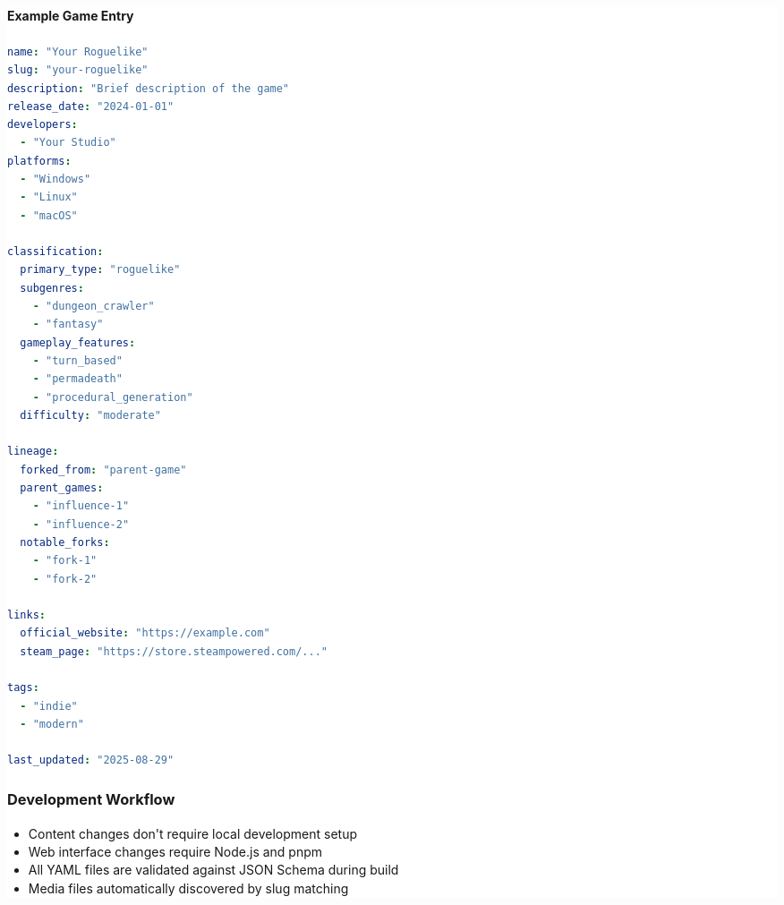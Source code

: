 #### Example Game Entry

```yaml
name: "Your Roguelike"
slug: "your-roguelike"
description: "Brief description of the game"
release_date: "2024-01-01"
developers:
  - "Your Studio"
platforms:
  - "Windows"
  - "Linux"
  - "macOS"

classification:
  primary_type: "roguelike"
  subgenres:
    - "dungeon_crawler"
    - "fantasy"
  gameplay_features:
    - "turn_based"
    - "permadeath"
    - "procedural_generation"
  difficulty: "moderate"

lineage:
  forked_from: "parent-game"
  parent_games:
    - "influence-1"
    - "influence-2"
  notable_forks:
    - "fork-1"
    - "fork-2"

links:
  official_website: "https://example.com"
  steam_page: "https://store.steampowered.com/..."

tags:
  - "indie"
  - "modern"

last_updated: "2025-08-29"
```

### Development Workflow

- Content changes don't require local development setup
- Web interface changes require Node.js and pnpm
- All YAML files are validated against JSON Schema during build
- Media files automatically discovered by slug matching
